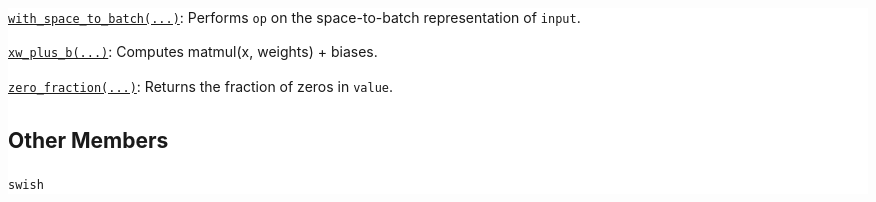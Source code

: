 [`with_space_to_batch(...)`](../tf/nn/with_space_to_batch.md): Performs `op` on the space-to-batch representation of `input`.

[`xw_plus_b(...)`](../tf/nn/xw_plus_b.md): Computes matmul(x, weights) + biases.

[`zero_fraction(...)`](../tf/nn/zero_fraction.md): Returns the fraction of zeros in `value`.

## Other Members

`swish`

